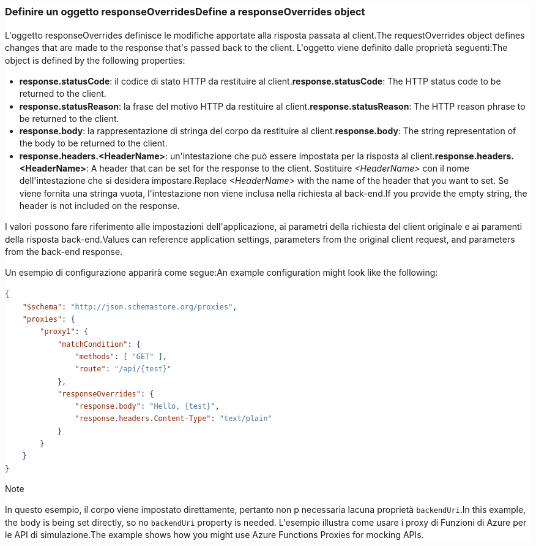 ### <span data-ttu-id="d36b0-219"><a name="responseOverrides"></a>Definire un oggetto responseOverrides</span><span class="sxs-lookup"><span data-stu-id="d36b0-219"><a name="responseOverrides"></a>Define a responseOverrides object</span></span>

<span data-ttu-id="d36b0-220">L'oggetto responseOverrides definisce le modifiche apportate alla risposta passata al client.</span><span class="sxs-lookup"><span data-stu-id="d36b0-220">The requestOverrides object defines changes that are made to the response that's passed back to the client.</span></span> <span data-ttu-id="d36b0-221">L'oggetto viene definito dalle proprietà seguenti:</span><span class="sxs-lookup"><span data-stu-id="d36b0-221">The object is defined by the following properties:</span></span>

* <span data-ttu-id="d36b0-222">**response.statusCode**: il codice di stato HTTP da restituire al client.</span><span class="sxs-lookup"><span data-stu-id="d36b0-222">**response.statusCode**: The HTTP status code to be returned to the client.</span></span>
* <span data-ttu-id="d36b0-223">**response.statusReason**: la frase del motivo HTTP da restituire al client.</span><span class="sxs-lookup"><span data-stu-id="d36b0-223">**response.statusReason**: The HTTP reason phrase to be returned to the client.</span></span>
* <span data-ttu-id="d36b0-224">**response.body**: la rappresentazione di stringa del corpo da restituire al client.</span><span class="sxs-lookup"><span data-stu-id="d36b0-224">**response.body**: The string representation of the body to be returned to the client.</span></span>
* <span data-ttu-id="d36b0-225">**response.headers.\<HeaderName\>**: un'intestazione che può essere impostata per la risposta al client.</span><span class="sxs-lookup"><span data-stu-id="d36b0-225">**response.headers.\<HeaderName\>**: A header that can be set for the response to the client.</span></span> <span data-ttu-id="d36b0-226">Sostituire *\<HeaderName\>* con il nome dell'intestazione che si desidera impostare.</span><span class="sxs-lookup"><span data-stu-id="d36b0-226">Replace *\<HeaderName\>* with the name of the header that you want to set.</span></span> <span data-ttu-id="d36b0-227">Se viene fornita una stringa vuota, l'intestazione non viene inclusa nella richiesta al back-end.</span><span class="sxs-lookup"><span data-stu-id="d36b0-227">If you provide the empty string, the header is not included on the response.</span></span>

<span data-ttu-id="d36b0-228">I valori possono fare riferimento alle impostazioni dell'applicazione, ai parametri della richiesta del client originale e ai paramenti della risposta back-end.</span><span class="sxs-lookup"><span data-stu-id="d36b0-228">Values can reference application settings, parameters from the original client request, and parameters from the back-end response.</span></span>

<span data-ttu-id="d36b0-229">Un esempio di configurazione apparirà come segue:</span><span class="sxs-lookup"><span data-stu-id="d36b0-229">An example configuration might look like the following:</span></span>

```json
{
    "$schema": "http://json.schemastore.org/proxies",
    "proxies": {
        "proxy1": {
            "matchCondition": {
                "methods": [ "GET" ],
                "route": "/api/{test}"
            },
            "responseOverrides": {
                "response.body": "Hello, {test}",
                "response.headers.Content-Type": "text/plain"
            }
        }
    }
}
```
> [!NOTE] 
> <span data-ttu-id="d36b0-230">In questo esempio, il corpo viene impostato direttamente, pertanto non p necessaria lacuna proprietà `backendUri`.</span><span class="sxs-lookup"><span data-stu-id="d36b0-230">In this example, the body is being set directly, so no `backendUri` property is needed.</span></span> <span data-ttu-id="d36b0-231">L'esempio illustra come usare i proxy di Funzioni di Azure per le API di simulazione.</span><span class="sxs-lookup"><span data-stu-id="d36b0-231">The example shows how you might use Azure Functions Proxies for mocking APIs.</span></span>


[Modify the back-end request]: #modify-backend-request
[Modify the response]: #modify-response